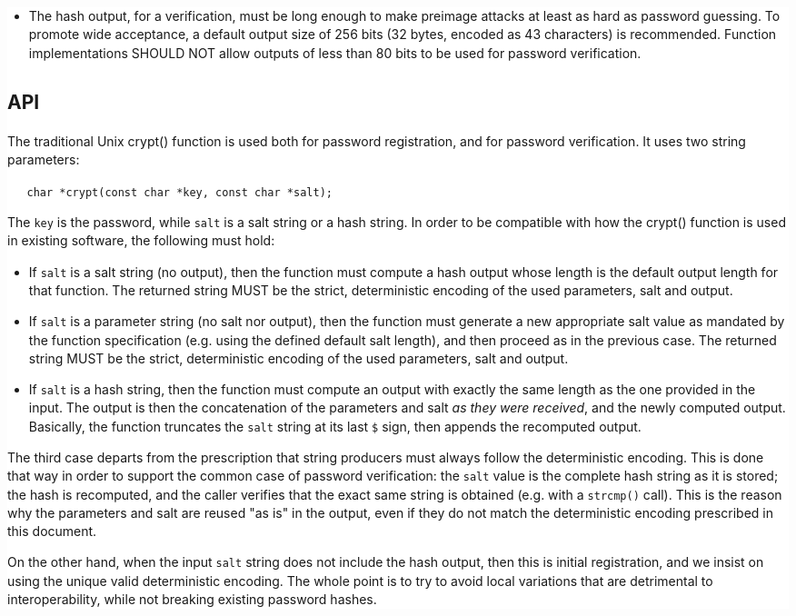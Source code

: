   - The hash output, for a verification, must be long enough to make
    preimage attacks at least as hard as password guessing. To promote
    wide acceptance, a default output size of 256 bits (32 bytes,
    encoded as 43 characters) is recommended. Function implementations
    SHOULD NOT allow outputs of less than 80 bits to be used for
    password verification.


## API

The traditional Unix crypt() function is used both for password
registration, and for password verification. It uses two string
parameters:

       char *crypt(const char *key, const char *salt);

The `key` is the password, while `salt` is a salt string or a hash
string. In order to be compatible with how the crypt() function is
used in existing software, the following must hold:

  - If `salt` is a salt string (no output), then the function must
    compute a hash output whose length is the default output length for
    that function. The returned string MUST be the strict, deterministic
    encoding of the used parameters, salt and output.

  - If `salt` is a parameter string (no salt nor output), then the
    function must generate a new appropriate salt value as mandated by
    the function specification (e.g. using the defined default salt
    length), and then proceed as in the previous case. The returned
    string MUST be the strict, deterministic encoding of the used
    parameters, salt and output.

  - If `salt` is a hash string, then the function must compute an output
    with exactly the same length as the one provided in the input. The
    output is then the concatenation of the parameters and salt _as they
    were received_, and the newly computed output. Basically, the
    function truncates the `salt` string at its last `$` sign, then
    appends the recomputed output.

The third case departs from the prescription that string producers must
always follow the deterministic encoding. This is done that way in order
to support the common case of password verification: the `salt` value is
the complete hash string as it is stored; the hash is recomputed, and
the caller verifies that the exact same string is obtained (e.g. with a
`strcmp()` call). This is the reason why the parameters and salt are
reused "as is" in the output, even if they do not match the
deterministic encoding prescribed in this document.

On the other hand, when the input `salt` string does not include the
hash output, then this is initial registration, and we insist on using
the unique valid deterministic encoding. The whole point is to try to
avoid local variations that are detrimental to interoperability, while
not breaking existing password hashes.

